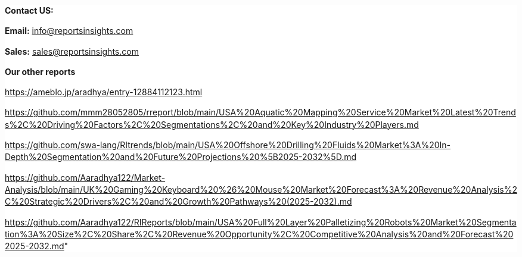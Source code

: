 <strong>Contact US:</strong>

<p class=""""><b>Email:</b> <a href=mailto:info@reportsinsights.com>info@reportsinsights.com</a></p>
<p class=""""><b>Sales:</b> <a href=mailto:sales@reportsinsights.com>sales@reportsinsights.com</a></p>

<strong>Our other reports</strong>

<a href=https://ameblo.jp/aradhya/entry-12884112123.html>https://ameblo.jp/aradhya/entry-12884112123.html</a>

<a href=https://github.com/mmm28052805/rreport/blob/main/USA%20Aquatic%20Mapping%20Service%20Market%20Latest%20Trends%2C%20Driving%20Factors%2C%20Segmentations%2C%20and%20Key%20Industry%20Players.md>https://github.com/mmm28052805/rreport/blob/main/USA%20Aquatic%20Mapping%20Service%20Market%20Latest%20Trends%2C%20Driving%20Factors%2C%20Segmentations%2C%20and%20Key%20Industry%20Players.md</a>

<a href=https://github.com/swa-lang/RItrends/blob/main/USA%20Offshore%20Drilling%20Fluids%20Market%3A%20In-Depth%20Segmentation%20and%20Future%20Projections%20%5B2025-2032%5D.md>https://github.com/swa-lang/RItrends/blob/main/USA%20Offshore%20Drilling%20Fluids%20Market%3A%20In-Depth%20Segmentation%20and%20Future%20Projections%20%5B2025-2032%5D.md</a>

<a href=https://github.com/Aaradhya122/Market-Analysis/blob/main/UK%20Gaming%20Keyboard%20%26%20Mouse%20Market%20Forecast%3A%20Revenue%20Analysis%2C%20Strategic%20Drivers%2C%20and%20Growth%20Pathways%20(2025-2032).md>https://github.com/Aaradhya122/Market-Analysis/blob/main/UK%20Gaming%20Keyboard%20%26%20Mouse%20Market%20Forecast%3A%20Revenue%20Analysis%2C%20Strategic%20Drivers%2C%20and%20Growth%20Pathways%20(2025-2032).md</a>

<a href=https://github.com/Aaradhya122/RIReports/blob/main/USA%20Full%20Layer%20Palletizing%20Robots%20Market%20Segmentation%3A%20Size%2C%20Share%2C%20Revenue%20Opportunity%2C%20Competitive%20Analysis%20and%20Forecast%202025-2032.md>https://github.com/Aaradhya122/RIReports/blob/main/USA%20Full%20Layer%20Palletizing%20Robots%20Market%20Segmentation%3A%20Size%2C%20Share%2C%20Revenue%20Opportunity%2C%20Competitive%20Analysis%20and%20Forecast%202025-2032.md</a>"
